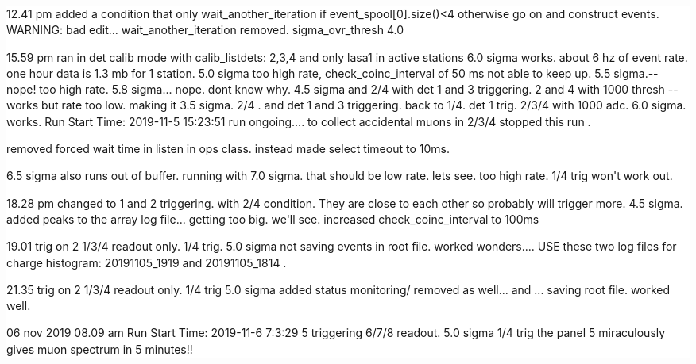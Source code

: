 12.41 pm
added a condition that only wait_another_iteration if event_spool[0].size()<4
otherwise go on and construct events.
WARNING: bad edit... wait_another_iteration removed.
sigma_ovr_thresh 4.0

15.59 pm
ran in det calib mode with calib_listdets: 2,3,4 and only lasa1 in active stations
6.0 sigma works. about 6 hz of event rate. one hour data is 1.3 mb for 1 station.
5.0 sigma too high rate, check_coinc_interval of 50 ms not able to keep up.
5.5 sigma.-- nope! too high rate.
5.8 sigma... nope. dont know why.
4.5 sigma and 2/4 with det 1 and 3 triggering. 2 and 4 with 1000 thresh -- works but rate too low.
making it 3.5 sigma. 2/4 . and det 1 and 3 triggering.
back to 1/4. det 1 trig. 2/3/4 with 1000 adc. 6.0 sigma. works.
Run Start Time: 2019-11-5 15:23:51 run ongoing.... to collect accidental muons in 2/3/4
stopped this run .

removed forced wait time in listen in ops class. instead made select timeout to 10ms.

6.5 sigma also runs out of buffer. running with 7.0 sigma. that should be low rate. lets see.
too high rate. 1/4 trig won't work out.

18.28 pm
changed to 1 and 2 triggering. with 2/4 condition.
They are close to each other so probably will trigger more.
4.5 sigma.
added peaks to the array log file... getting too big. we'll see.
increased check_coinc_interval to 100ms


19.01
trig on 2
1/3/4 readout only.
1/4 trig.
5.0 sigma
not saving events in root file.
worked wonders....
USE these two log files for charge histogram:
 20191105_1919
 and  20191105_1814 .

 21.35
 trig on 2
 1/3/4 readout only.
 1/4 trig
 5.0 sigma
 added status monitoring/ removed as well...
and ... saving root file.
worked well.

06 nov 2019 08.09 am
Run Start Time: 2019-11-6 7:3:29
5 triggering
6/7/8 readout.
5.0 sigma
1/4 trig
the panel 5 miraculously gives muon spectrum in 5 minutes!!
